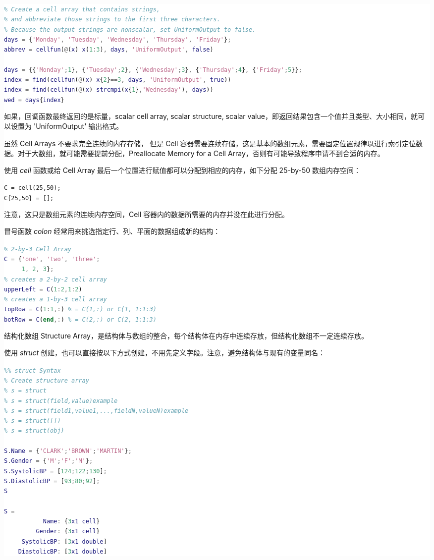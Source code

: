 ```matlab
% Create a cell array that contains strings, 
% and abbreviate those strings to the first three characters. 
% Because the output strings are nonscalar, set UniformOutput to false.
days = {'Monday', 'Tuesday', 'Wednesday', 'Thursday', 'Friday'};
abbrev = cellfun(@(x) x(1:3), days, 'UniformOutput', false)

days = {{'Monday';1}, {'Tuesday';2}, {'Wednesday';3}, {'Thursday';4}, {'Friday';5}};
index = find(cellfun(@(x) x{2}==3, days, 'UniformOutput', true))
index = find(cellfun(@(x) strcmpi(x{1},'Wednesday'), days))
wed = days{index}
```

如果，回调函数最终返回的是标量，scalar cell array, scalar structure, scalar value，即返回结果包含一个值并且类型、大小相同，就可以设置为 'UniformOutput' 输出格式。

虽然 Cell Arrays 不要求完全连续的内存存储， 但是 Cell 容器需要连续存储，这是基本的数组元素，需要固定位置规律以进行索引定位数据。对于大数组，就可能需要提前分配，Preallocate Memory for a Cell Array，否则有可能导致程序申请不到合适的内存。

使用 *cell* 函数或给 Cell Array 最后一个位置进行赋值都可以分配到相应的内存，如下分配 25-by-50 数组内存空间：

    C = cell(25,50);
    C{25,50} = [];

注意，这只是数组元素的连续内存空间，Cell 容器内的数据所需要的内存并没在此进行分配。


冒号函数 *colon* 经常用来挑选指定行、列、平面的数据组成新的结构：

```matlab
% 2-by-3 Cell Array
C = {'one', 'two', 'three';
     1, 2, 3};
% creates a 2-by-2 cell array
upperLeft = C(1:2,1:2)
% creates a 1-by-3 cell array
topRow = C(1:1,:) % = C(1,:) or C(1, 1:1:3)
botRow = C(end,:) % = C(2,:) or C(2, 1:1:3)
```

结构化数组 Structure Array，是结构体与数组的整合，每个结构体在内存中连续存放，但结构化数组不一定连续存放。

使用 *struct* 创建，也可以直接按以下方式创建，不用先定义字段。注意，避免结构体与现有的变量同名：

```matlab
%% struct Syntax
% Create structure array
% s = struct
% s = struct(field,value)example
% s = struct(field1,value1,...,fieldN,valueN)example
% s = struct([])
% s = struct(obj)

S.Name = {'CLARK';'BROWN';'MARTIN'};
S.Gender = {'M';'F';'M'};
S.SystolicBP = [124;122;130];
S.DiastolicBP = [93;80;92];
S

S = 
           Name: {3x1 cell}
         Gender: {3x1 cell}
     SystolicBP: [3x1 double]
    DiastolicBP: [3x1 double]
```
